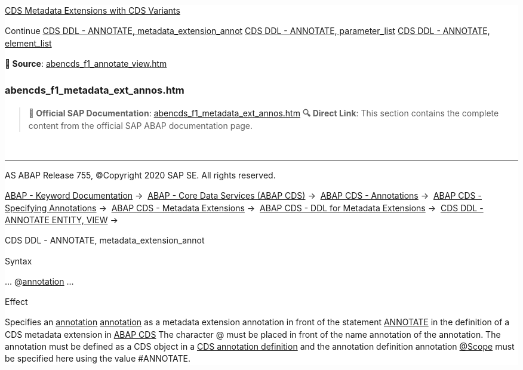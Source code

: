 [CDS Metadata Extensions with CDS Variants](https://help.sap.com/doc/abapdocu_755_index_htm/7.55/en-US/abencds_annotate_view_abexa.htm)

Continue
[CDS DDL - ANNOTATE, metadata\_extension\_annot](https://help.sap.com/doc/abapdocu_755_index_htm/7.55/en-US/abencds_f1_metadata_ext_annos.htm)
[CDS DDL - ANNOTATE, parameter\_list](https://help.sap.com/doc/abapdocu_755_index_htm/7.55/en-US/abencds_f1_annotate_view_para_list.htm)
[CDS DDL - ANNOTATE, element\_list](https://help.sap.com/doc/abapdocu_755_index_htm/7.55/en-US/abencds_f1_annotate_view_sele_list.htm)



**📖 Source**: [abencds_f1_annotate_view.htm](https://help.sap.com/doc/abapdocu_755_index_htm/7.55/en-US/abencds_f1_annotate_view.htm)

### abencds_f1_metadata_ext_annos.htm

> **📖 Official SAP Documentation**: [abencds_f1_metadata_ext_annos.htm](https://help.sap.com/doc/abapdocu_755_index_htm/7.55/en-US/abencds_f1_metadata_ext_annos.htm)
> **🔍 Direct Link**: This section contains the complete content from the official SAP ABAP documentation page.


  

* * *

AS ABAP Release 755, ©Copyright 2020 SAP SE. All rights reserved.

[ABAP - Keyword Documentation](https://help.sap.com/doc/abapdocu_755_index_htm/7.55/en-US/abenabap.htm) →  [ABAP - Core Data Services (ABAP CDS)](https://help.sap.com/doc/abapdocu_755_index_htm/7.55/en-US/abencds.htm) →  [ABAP CDS - Annotations](https://help.sap.com/doc/abapdocu_755_index_htm/7.55/en-US/abencds_annotations.htm) →  [ABAP CDS - Specifying Annotations](https://help.sap.com/doc/abapdocu_755_index_htm/7.55/en-US/abencds_anno_usage.htm) →  [ABAP CDS - Metadata Extensions](https://help.sap.com/doc/abapdocu_755_index_htm/7.55/en-US/abencds_meta_data_extensions.htm) →  [ABAP CDS - DDL for Metadata Extensions](https://help.sap.com/doc/abapdocu_755_index_htm/7.55/en-US/abencds_f1_ddlx_syntax.htm) →  [CDS DDL - ANNOTATE ENTITY, VIEW](https://help.sap.com/doc/abapdocu_755_index_htm/7.55/en-US/abencds_f1_annotate_view.htm) → 

CDS DDL - ANNOTATE, metadata\_extension\_annot

Syntax

... @[annotation](https://help.sap.com/doc/abapdocu_755_index_htm/7.55/en-US/abencds_annotations_syntax.htm) ...

Effect

Specifies an [annotation](https://help.sap.com/doc/abapdocu_755_index_htm/7.55/en-US/abencds_annotation_glosry.htm "Glossary Entry") [annotation](https://help.sap.com/doc/abapdocu_755_index_htm/7.55/en-US/abencds_annotations_syntax.htm) as a metadata extension annotation in front of the statement [ANNOTATE](https://help.sap.com/doc/abapdocu_755_index_htm/7.55/en-US/abencds_f1_annotate_view.htm) in the definition of a CDS metadata extension in [ABAP CDS](https://help.sap.com/doc/abapdocu_755_index_htm/7.55/en-US/abenabap_cds_glosry.htm "Glossary Entry") The character @ must be placed in front of the name annotation of the annotation. The annotation must be defined as a CDS object in a [CDS annotation definition](https://help.sap.com/doc/abapdocu_755_index_htm/7.55/en-US/abencds_anno_definition_glosry.htm "Glossary Entry") and the annotation definition annotation [@Scope](https://help.sap.com/doc/abapdocu_755_index_htm/7.55/en-US/abencds_f1_define_anno_annos.htm) must be specified here using the value #ANNOTATE.
